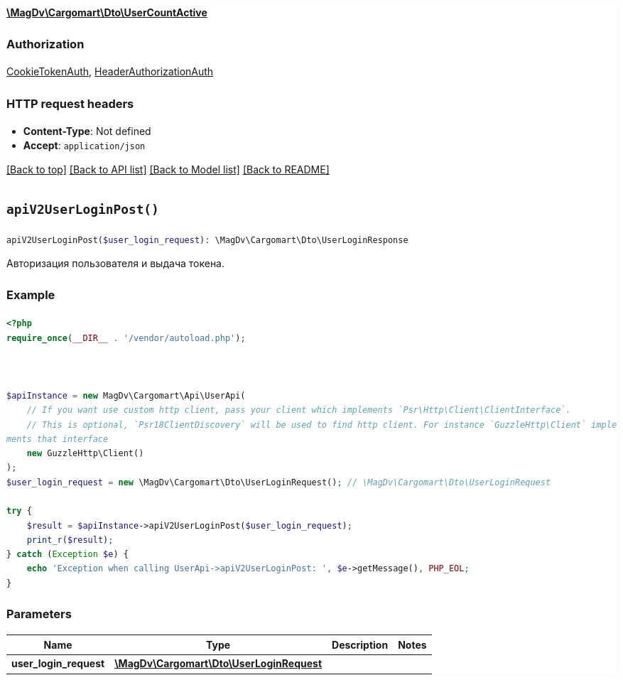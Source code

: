 [**\MagDv\Cargomart\Dto\UserCountActive**](../Model/UserCountActive.md)

### Authorization

[CookieTokenAuth](../../README.md#CookieTokenAuth), [HeaderAuthorizationAuth](../../README.md#HeaderAuthorizationAuth)

### HTTP request headers

- **Content-Type**: Not defined
- **Accept**: `application/json`

[[Back to top]](#) [[Back to API list]](../../README.md#endpoints)
[[Back to Model list]](../../README.md#models)
[[Back to README]](../../README.md)

## `apiV2UserLoginPost()`

```php
apiV2UserLoginPost($user_login_request): \MagDv\Cargomart\Dto\UserLoginResponse
```

Авторизация пользователя и выдача токена.

### Example

```php
<?php
require_once(__DIR__ . '/vendor/autoload.php');



$apiInstance = new MagDv\Cargomart\Api\UserApi(
    // If you want use custom http client, pass your client which implements `Psr\Http\Client\ClientInterface`.
    // This is optional, `Psr18ClientDiscovery` will be used to find http client. For instance `GuzzleHttp\Client` implements that interface
    new GuzzleHttp\Client()
);
$user_login_request = new \MagDv\Cargomart\Dto\UserLoginRequest(); // \MagDv\Cargomart\Dto\UserLoginRequest

try {
    $result = $apiInstance->apiV2UserLoginPost($user_login_request);
    print_r($result);
} catch (Exception $e) {
    echo 'Exception when calling UserApi->apiV2UserLoginPost: ', $e->getMessage(), PHP_EOL;
}
```

### Parameters

Name | Type | Description  | Notes
------------- | ------------- | ------------- | -------------
 **user_login_request** | [**\MagDv\Cargomart\Dto\UserLoginRequest**](../Model/UserLoginRequest.md)|  |
